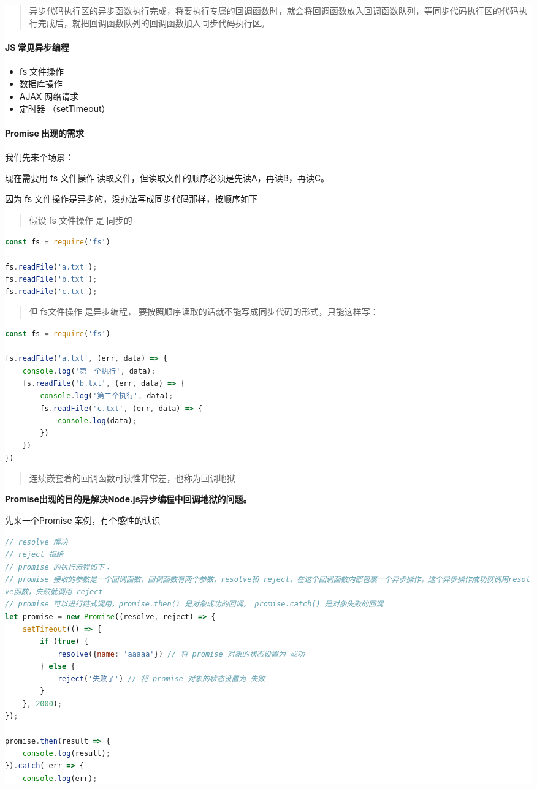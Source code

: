 > 异步代码执行区的异步函数执行完成，将要执行专属的回调函数时，就会将回调函数放入回调函数队列，等同步代码执行区的代码执行完成后，就把回调函数队列的回调函数加入同步代码执行区。

####  JS 常见异步编程

- fs 文件操作
- 数据库操作
- AJAX 网络请求
- 定时器 （setTimeout）

#### Promise 出现的需求

我们先来个场景：

现在需要用 fs 文件操作 读取文件，但读取文件的顺序必须是先读A，再读B，再读C。

因为 fs 文件操作是异步的，没办法写成同步代码那样，按顺序如下

> 假设 fs 文件操作 是 同步的

```js
const fs = require('fs')

fs.readFile('a.txt');
fs.readFile('b.txt');
fs.readFile('c.txt');
```

> 但 fs文件操作 是异步编程， 要按照顺序读取的话就不能写成同步代码的形式，只能这样写：

```js
const fs = require('fs')

fs.readFile('a.txt', (err, data) => {
    console.log('第一个执行', data);
    fs.readFile('b.txt', (err, data) => {
        console.log('第二个执行', data);
        fs.readFile('c.txt', (err, data) => {
            console.log(data);
        })
    })
})
```

> 连续嵌套着的回调函数可读性非常差，也称为回调地狱

**Promise出现的目的是解决Node.js异步编程中回调地狱的问题。**

先来一个Promise 案例，有个感性的认识

```js
// resolve 解决
// reject 拒绝
// promise 的执行流程如下：
// promise 接收的参数是一个回调函数，回调函数有两个参数，resolve和 reject，在这个回调函数内部包裹一个异步操作，这个异步操作成功就调用resolve函数，失败就调用 reject
// promise 可以进行链式调用，promise.then() 是对象成功的回调， promise.catch() 是对象失败的回调
let promise = new Promise((resolve, reject) => {
    setTimeout(() => {
        if (true) {
            resolve({name: 'aaaaa'}) // 将 promise 对象的状态设置为 成功
        } else {
            reject('失败了') // 将 promise 对象的状态设置为 失败
        }
    }, 2000);
});

promise.then(result => {
    console.log(result);
}).catch( err => {
    console.log(err);
```